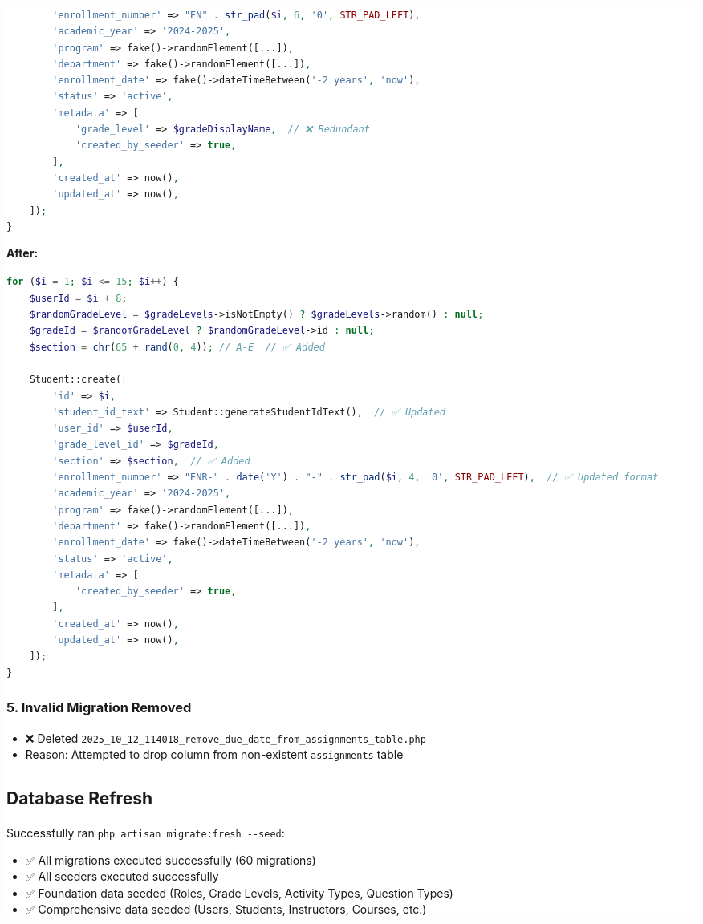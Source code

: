 ```php
        'enrollment_number' => "EN" . str_pad($i, 6, '0', STR_PAD_LEFT),
        'academic_year' => '2024-2025',
        'program' => fake()->randomElement([...]),
        'department' => fake()->randomElement([...]),
        'enrollment_date' => fake()->dateTimeBetween('-2 years', 'now'),
        'status' => 'active',
        'metadata' => [
            'grade_level' => $gradeDisplayName,  // ❌ Redundant
            'created_by_seeder' => true,
        ],
        'created_at' => now(),
        'updated_at' => now(),
    ]);
}
```

**After:**
```php
for ($i = 1; $i <= 15; $i++) {
    $userId = $i + 8;
    $randomGradeLevel = $gradeLevels->isNotEmpty() ? $gradeLevels->random() : null;
    $gradeId = $randomGradeLevel ? $randomGradeLevel->id : null;
    $section = chr(65 + rand(0, 4)); // A-E  // ✅ Added
    
    Student::create([
        'id' => $i,
        'student_id_text' => Student::generateStudentIdText(),  // ✅ Updated
        'user_id' => $userId,
        'grade_level_id' => $gradeId,
        'section' => $section,  // ✅ Added
        'enrollment_number' => "ENR-" . date('Y') . "-" . str_pad($i, 4, '0', STR_PAD_LEFT),  // ✅ Updated format
        'academic_year' => '2024-2025',
        'program' => fake()->randomElement([...]),
        'department' => fake()->randomElement([...]),
        'enrollment_date' => fake()->dateTimeBetween('-2 years', 'now'),
        'status' => 'active',
        'metadata' => [
            'created_by_seeder' => true,
        ],
        'created_at' => now(),
        'updated_at' => now(),
    ]);
}
```

### 5. Invalid Migration Removed
- ❌ Deleted `2025_10_12_114018_remove_due_date_from_assignments_table.php`
- Reason: Attempted to drop column from non-existent `assignments` table

## Database Refresh
Successfully ran `php artisan migrate:fresh --seed`:
- ✅ All migrations executed successfully (60 migrations)
- ✅ All seeders executed successfully
- ✅ Foundation data seeded (Roles, Grade Levels, Activity Types, Question Types)
- ✅ Comprehensive data seeded (Users, Students, Instructors, Courses, etc.)
